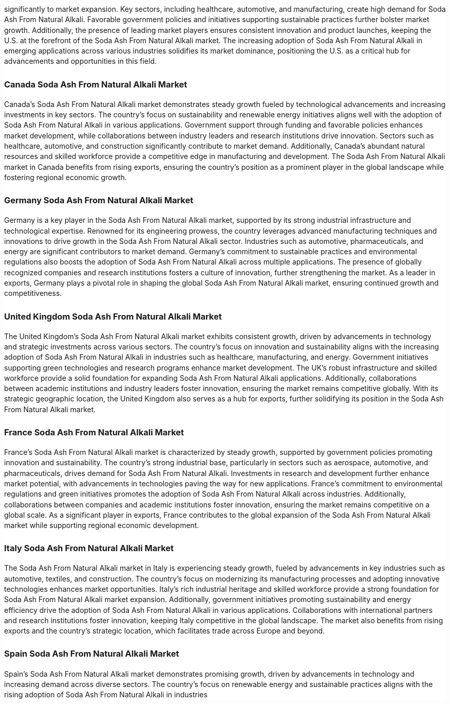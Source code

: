 significantly to market expansion. Key sectors, including healthcare, automotive, and manufacturing, create high demand for Soda Ash From Natural Alkali. Favorable government policies and initiatives supporting sustainable practices further bolster market growth. Additionally, the presence of leading market players ensures consistent innovation and product launches, keeping the U.S. at the forefront of the Soda Ash From Natural Alkali market. The increasing adoption of Soda Ash From Natural Alkali in emerging applications across various industries solidifies its market dominance, positioning the U.S. as a critical hub for advancements and opportunities in this field.</p><h3>Canada Soda Ash From Natural Alkali Market</h3><p>Canada&rsquo;s Soda Ash From Natural Alkali market demonstrates steady growth fueled by technological advancements and increasing investments in key sectors. The country&rsquo;s focus on sustainability and renewable energy initiatives aligns well with the adoption of Soda Ash From Natural Alkali in various applications. Government support through funding and favorable policies enhances market development, while collaborations between industry leaders and research institutions drive innovation. Sectors such as healthcare, automotive, and construction significantly contribute to market demand. Additionally, Canada&rsquo;s abundant natural resources and skilled workforce provide a competitive edge in manufacturing and development. The Soda Ash From Natural Alkali market in Canada benefits from rising exports, ensuring the country&rsquo;s position as a prominent player in the global landscape while fostering regional economic growth.</p><h3>Germany Soda Ash From Natural Alkali Market</h3><p>Germany is a key player in the Soda Ash From Natural Alkali market, supported by its strong industrial infrastructure and technological expertise. Renowned for its engineering prowess, the country leverages advanced manufacturing techniques and innovations to drive growth in the Soda Ash From Natural Alkali sector. Industries such as automotive, pharmaceuticals, and energy are significant contributors to market demand. Germany&rsquo;s commitment to sustainable practices and environmental regulations also boosts the adoption of Soda Ash From Natural Alkali across multiple applications. The presence of globally recognized companies and research institutions fosters a culture of innovation, further strengthening the market. As a leader in exports, Germany plays a pivotal role in shaping the global Soda Ash From Natural Alkali market, ensuring continued growth and competitiveness.</p><h3>United Kingdom Soda Ash From Natural Alkali Market</h3><p>The United Kingdom&rsquo;s Soda Ash From Natural Alkali market exhibits consistent growth, driven by advancements in technology and strategic investments across various sectors. The country&rsquo;s focus on innovation and sustainability aligns with the increasing adoption of Soda Ash From Natural Alkali in industries such as healthcare, manufacturing, and energy. Government initiatives supporting green technologies and research programs enhance market development. The UK&rsquo;s robust infrastructure and skilled workforce provide a solid foundation for expanding Soda Ash From Natural Alkali applications. Additionally, collaborations between academic institutions and industry leaders foster innovation, ensuring the market remains competitive globally. With its strategic geographic location, the United Kingdom also serves as a hub for exports, further solidifying its position in the Soda Ash From Natural Alkali market.</p><h3>France Soda Ash From Natural Alkali Market</h3><p>France&rsquo;s Soda Ash From Natural Alkali market is characterized by steady growth, supported by government policies promoting innovation and sustainability. The country&rsquo;s strong industrial base, particularly in sectors such as aerospace, automotive, and pharmaceuticals, drives demand for Soda Ash From Natural Alkali. Investments in research and development further enhance market potential, with advancements in technologies paving the way for new applications. France&rsquo;s commitment to environmental regulations and green initiatives promotes the adoption of Soda Ash From Natural Alkali across industries. Additionally, collaborations between companies and academic institutions foster innovation, ensuring the market remains competitive on a global scale. As a significant player in exports, France contributes to the global expansion of the Soda Ash From Natural Alkali market while supporting regional economic development.</p><h3>Italy Soda Ash From Natural Alkali Market</h3><p>The Soda Ash From Natural Alkali market in Italy is experiencing steady growth, fueled by advancements in key industries such as automotive, textiles, and construction. The country&rsquo;s focus on modernizing its manufacturing processes and adopting innovative technologies enhances market opportunities. Italy&rsquo;s rich industrial heritage and skilled workforce provide a strong foundation for Soda Ash From Natural Alkali market expansion. Additionally, government initiatives promoting sustainability and energy efficiency drive the adoption of Soda Ash From Natural Alkali in various applications. Collaborations with international partners and research institutions foster innovation, keeping Italy competitive in the global landscape. The market also benefits from rising exports and the country&rsquo;s strategic location, which facilitates trade across Europe and beyond.</p><h3>Spain Soda Ash From Natural Alkali Market</h3><p>Spain&rsquo;s Soda Ash From Natural Alkali market demonstrates promising growth, driven by advancements in technology and increasing demand across diverse sectors. The country&rsquo;s focus on renewable energy and sustainable practices aligns with the rising adoption of Soda Ash From Natural Alkali in industries